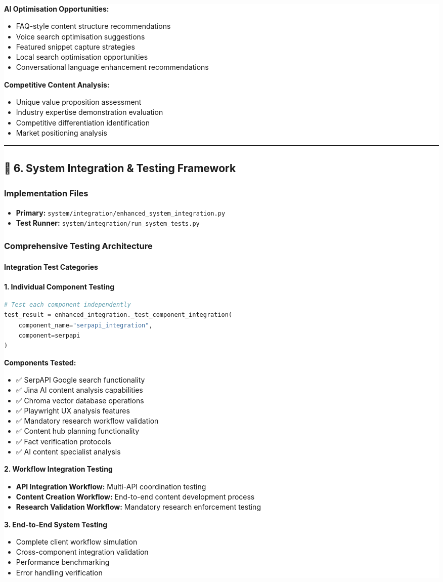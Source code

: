 **AI Optimisation Opportunities:**
- FAQ-style content structure recommendations
- Voice search optimisation suggestions
- Featured snippet capture strategies
- Local search optimisation opportunities
- Conversational language enhancement recommendations

**Competitive Content Analysis:**
- Unique value proposition assessment
- Industry expertise demonstration evaluation
- Competitive differentiation identification
- Market positioning analysis

---

## 🔧 6. System Integration & Testing Framework

### Implementation Files
- **Primary:** `system/integration/enhanced_system_integration.py`
- **Test Runner:** `system/integration/run_system_tests.py`

### Comprehensive Testing Architecture

#### Integration Test Categories

**1. Individual Component Testing**
```python
# Test each component independently
test_result = enhanced_integration._test_component_integration(
    component_name="serpapi_integration",
    component=serpapi
)
```

**Components Tested:**
- ✅ SerpAPI Google search functionality
- ✅ Jina AI content analysis capabilities  
- ✅ Chroma vector database operations
- ✅ Playwright UX analysis features
- ✅ Mandatory research workflow validation
- ✅ Content hub planning functionality
- ✅ Fact verification protocols
- ✅ AI content specialist analysis

**2. Workflow Integration Testing**
- **API Integration Workflow:** Multi-API coordination testing
- **Content Creation Workflow:** End-to-end content development process
- **Research Validation Workflow:** Mandatory research enforcement testing

**3. End-to-End System Testing**
- Complete client workflow simulation
- Cross-component integration validation
- Performance benchmarking
- Error handling verification
